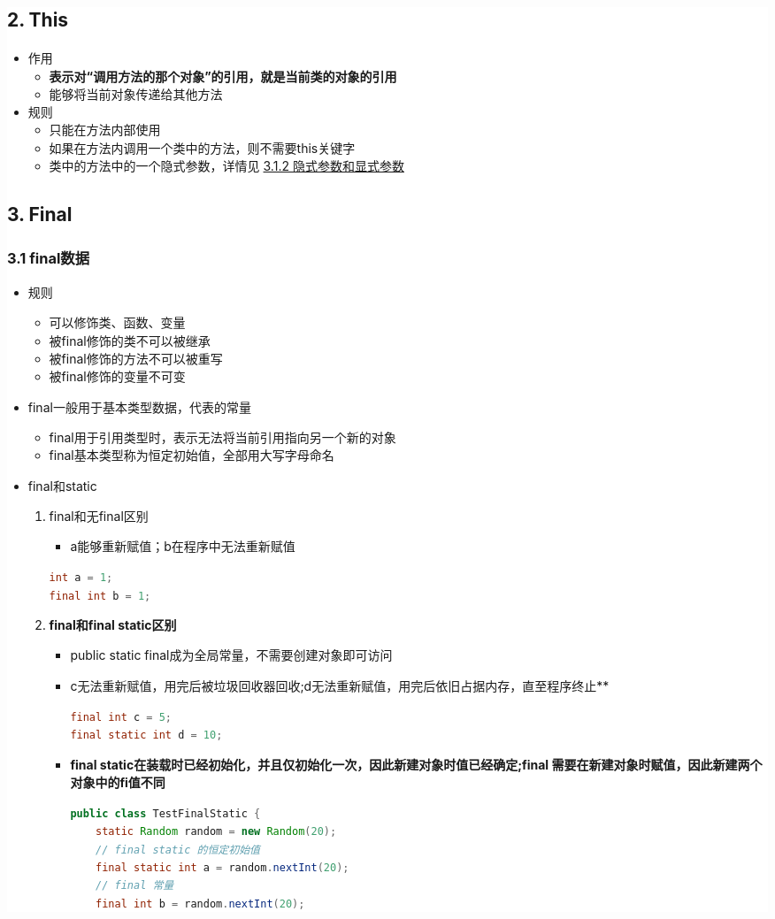## 2. This

- 作用
  - **表示对“调用方法的那个对象”的引用，就是当前类的对象的引用**
  - 能够将当前对象传递给其他方法
- 规则
  - 只能在方法内部使用
  - 如果在方法内调用一个类中的方法，则不需要this关键字
  - 类中的方法中的一个隐式参数，详情见 <u>3.1.2 隐式参数和显式参数</u>

## 3. Final

### 3.1 final数据

- 规则

  - 可以修饰类、函数、变量
  - 被final修饰的类不可以被继承
  - 被final修饰的方法不可以被重写
  - 被final修饰的变量不可变

- final一般用于基本类型数据，代表的常量

  - final用于引用类型时，表示无法将当前引用指向另一个新的对象
  - final基本类型称为恒定初始值，全部用大写字母命名

- final和static

  1. final和无final区别

     - a能够重新赋值；b在程序中无法重新赋值

     ```java
     int a = 1;
     final int b = 1; 
     ```

  2. **final和final static区别**

     - public static final成为全局常量，不需要创建对象即可访问

     - c无法重新赋值，用完后被垃圾回收器回收;d无法重新赋值，用完后依旧占据内存，直至程序终止**

       ```java
       final int c = 5;
       final static int d = 10;
       ```

     - **final static在装载时已经初始化，并且仅初始化一次，因此新建对象时值已经确定;final 需要在新建对象时赋值，因此新建两个对象中的fi值不同**

       ```java
       public class TestFinalStatic {
           static Random random = new Random(20);
           // final static 的恒定初始值
           final static int a = random.nextInt(20);
           // final 常量
           final int b = random.nextInt(20);
       